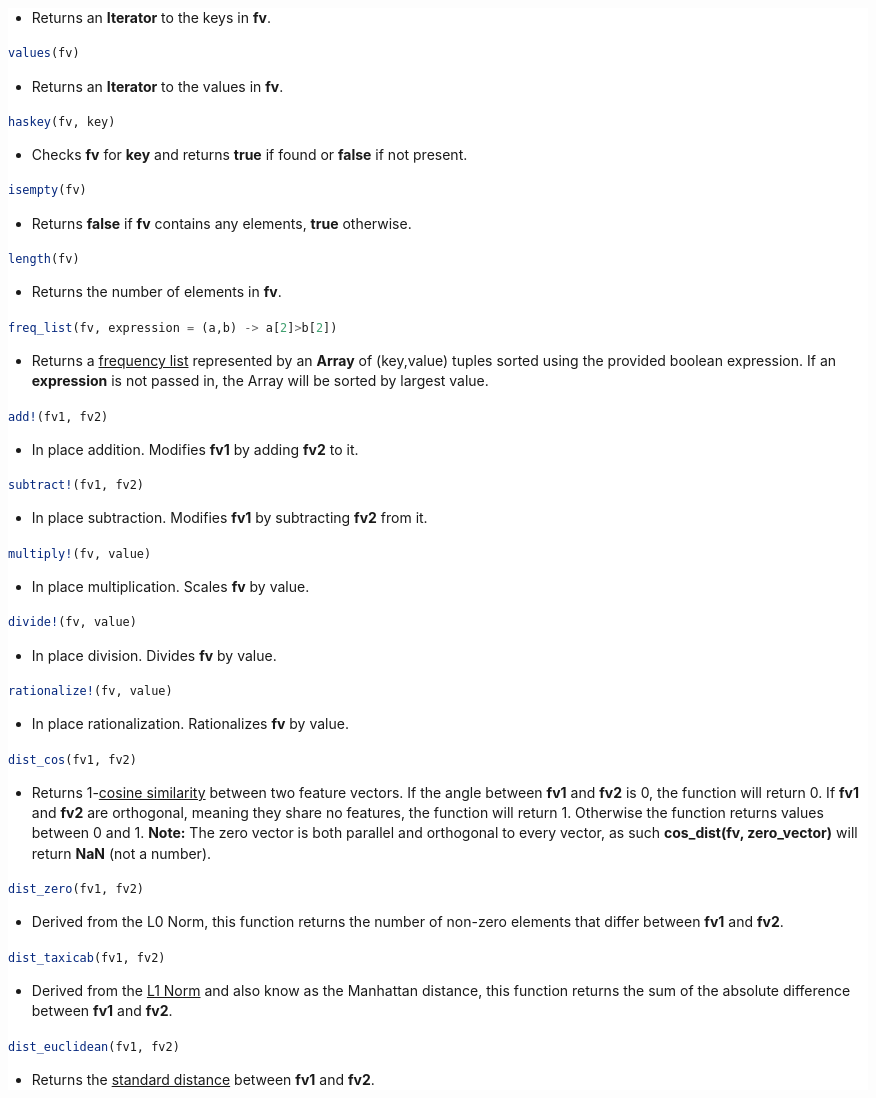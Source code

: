```julia
```
* Returns an **Iterator** to the keys in **fv**.
```julia
values(fv)
```
* Returns an **Iterator** to the values in **fv**.
```julia
haskey(fv, key)
```
* Checks **fv** for **key** and returns **true** if found or **false** if not present.
```julia
isempty(fv)
```
* Returns **false** if **fv** contains any elements, **true** otherwise.
```julia
length(fv)
```
* Returns the number of elements in **fv**.
```julia
freq_list(fv, expression = (a,b) -> a[2]>b[2])
```
* Returns a [frequency list](http://en.wikipedia.org/wiki/Word_lists_by_frequency) represented by an **Array** of (key,value) tuples sorted using the provided boolean expression. If an **expression** is not passed in, the Array will be sorted by largest value.
```julia
add!(fv1, fv2)
```
* In place addition. Modifies **fv1** by adding **fv2** to it. 
```julia
subtract!(fv1, fv2)
```
* In place subtraction. Modifies **fv1** by subtracting **fv2** from it. 
```julia
multiply!(fv, value)
```
* In place multiplication. Scales **fv** by value. 
```julia
divide!(fv, value)
```
* In place division. Divides **fv** by value.
```julia
rationalize!(fv, value)
```
* In place rationalization. Rationalizes **fv** by value.
```julia
dist_cos(fv1, fv2)
```
* Returns 1-[cosine similarity](http://en.wikipedia.org/wiki/Cosine_similarity) between two feature vectors. If the angle between **fv1** and **fv2** is 0, the function will return 0. If **fv1** and **fv2** are orthogonal, meaning they share no features, the function will return 1. Otherwise the function returns values between 0 and 1. **Note:** The zero vector is both parallel and orthogonal to every vector, as such **cos\_dist(fv, zero_vector)** will return **NaN** (not a number). 
```julia
dist_zero(fv1, fv2)
```
* Derived from the L0 Norm, this function returns the number of non-zero elements that differ between **fv1** and **fv2**. 
```julia
dist_taxicab(fv1, fv2)
```
* Derived from the [L1 Norm](http://en.wikipedia.org/wiki/Taxicab_geometry) and also know as the Manhattan distance, this function returns the sum of the absolute difference between **fv1** and **fv2**. 
```julia
dist_euclidean(fv1, fv2)
```
* Returns the [standard distance](http://en.wikipedia.org/wiki/Euclidean_distance) between **fv1** and **fv2**. 
```julia
```